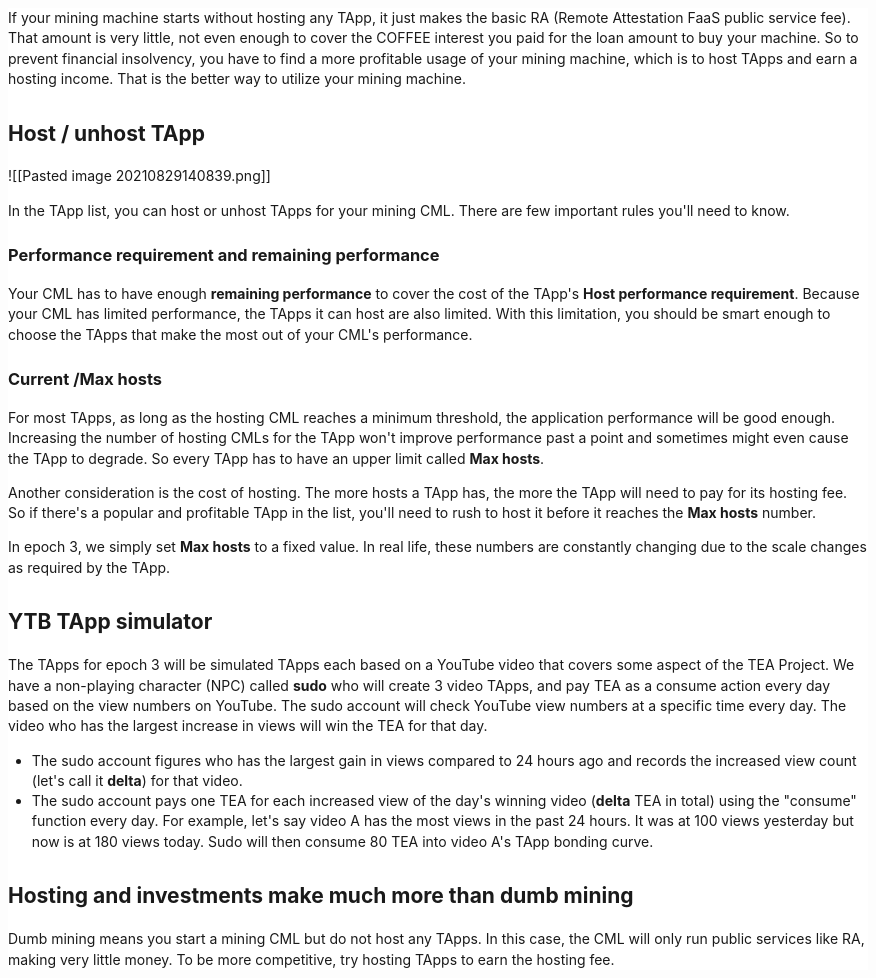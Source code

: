 If your mining machine starts without hosting any TApp, it just makes the basic RA (Remote Attestation FaaS public service fee). That amount is very little, not even enough to cover the COFFEE interest you paid for the loan amount to buy your machine. So to prevent financial insolvency, you have to find a more profitable usage of your mining machine, which is to host TApps and earn a hosting income. That is the better way to utilize your mining machine.

## Host / unhost TApp
![[Pasted image 20210829140839.png]]

In the TApp list, you can host or unhost TApps for your mining CML. There are few important rules you'll need to know.

### Performance requirement and remaining performance

Your CML has to have enough **remaining performance** to cover the cost of the TApp's **Host performance requirement**.  Because your CML has limited performance, the TApps it can host are also limited. With this limitation, you should be smart enough to choose the TApps that make the most out of your CML's performance.

### Current /Max hosts

For most TApps, as long as the hosting CML reaches a minimum threshold, the application performance will be good enough. Increasing the number of hosting CMLs for the TApp won't improve performance past a point and sometimes might even cause the TApp to degrade. So every TApp has to have an upper limit called **Max hosts**. 

Another consideration is the cost of hosting. The more hosts a TApp has, the more the TApp will need to pay for its hosting fee. So if there's a popular and profitable TApp in the list, you'll need to rush to host it before it reaches the **Max hosts** number.

In epoch 3, we simply set **Max hosts** to a fixed value. In real life, these numbers are constantly changing due to the scale changes as required by the TApp.

## YTB TApp simulator
The TApps for epoch 3 will be simulated TApps each based on a YouTube video that covers some aspect of the TEA Project. We have a non-playing character (NPC) called **sudo** who will create 3 video TApps, and pay TEA as a consume action every day based on the view numbers on YouTube. The sudo account will check YouTube view numbers at a specific time every day. The video who has the largest increase in views will win the TEA for that day.

- The sudo account figures who has the largest gain in views compared to 24 hours ago and records the increased view count (let's call it **delta**) for that video.
- The sudo account pays one TEA for each increased view of the day's winning video (**delta** TEA in total) using the "consume" function every day. For example, let's say video A has the most views in the past 24 hours. It was at 100 views yesterday but now is at 180 views today. Sudo will then consume 80 TEA into video A's TApp bonding curve.

## Hosting and investments make much more than dumb mining

Dumb mining means you start a mining CML but do not host any TApps. In this case, the CML will only run public services like RA, making very little money. To be more competitive, try hosting TApps to earn the hosting fee.
